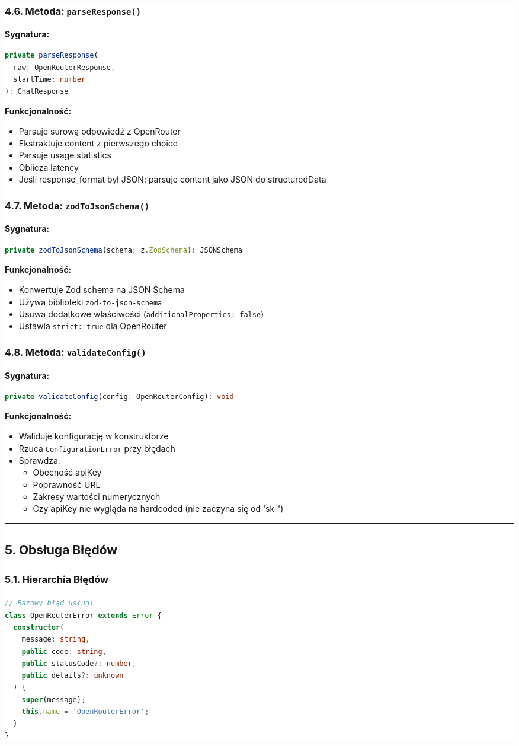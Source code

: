 ### 4.6. Metoda: `parseResponse()`

**Sygnatura:**
```typescript
private parseResponse(
  raw: OpenRouterResponse,
  startTime: number
): ChatResponse
```

**Funkcjonalność:**
- Parsuje surową odpowiedź z OpenRouter
- Ekstraktuje content z pierwszego choice
- Parsuje usage statistics
- Oblicza latency
- Jeśli response_format był JSON: parsuje content jako JSON do structuredData

### 4.7. Metoda: `zodToJsonSchema()`

**Sygnatura:**
```typescript
private zodToJsonSchema(schema: z.ZodSchema): JSONSchema
```

**Funkcjonalność:**
- Konwertuje Zod schema na JSON Schema
- Używa biblioteki `zod-to-json-schema`
- Usuwa dodatkowe właściwości (`additionalProperties: false`)
- Ustawia `strict: true` dla OpenRouter

### 4.8. Metoda: `validateConfig()`

**Sygnatura:**
```typescript
private validateConfig(config: OpenRouterConfig): void
```

**Funkcjonalność:**
- Waliduje konfigurację w konstruktorze
- Rzuca `ConfigurationError` przy błędach
- Sprawdza:
  - Obecność apiKey
  - Poprawność URL
  - Zakresy wartości numerycznych
  - Czy apiKey nie wygląda na hardcoded (nie zaczyna się od 'sk-')

---

## 5. Obsługa Błędów

### 5.1. Hierarchia Błędów

```typescript
// Bazowy błąd usługi
class OpenRouterError extends Error {
  constructor(
    message: string,
    public code: string,
    public statusCode?: number,
    public details?: unknown
  ) {
    super(message);
    this.name = 'OpenRouterError';
  }
}

```
